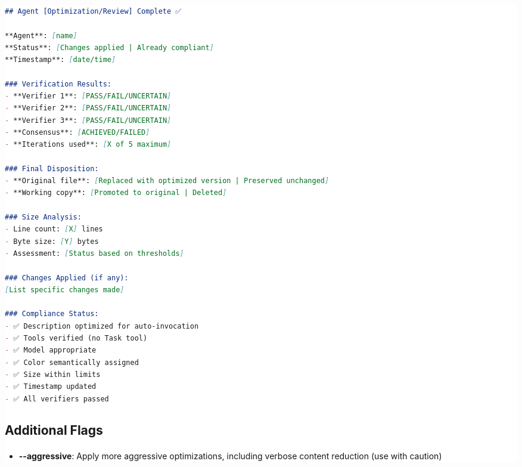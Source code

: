 ```markdown
## Agent [Optimization/Review] Complete ✅

**Agent**: [name]  
**Status**: [Changes applied | Already compliant]
**Timestamp**: [date/time]

### Verification Results:
- **Verifier 1**: [PASS/FAIL/UNCERTAIN]
- **Verifier 2**: [PASS/FAIL/UNCERTAIN]
- **Verifier 3**: [PASS/FAIL/UNCERTAIN]
- **Consensus**: [ACHIEVED/FAILED]
- **Iterations used**: [X of 5 maximum]

### Final Disposition:
- **Original file**: [Replaced with optimized version | Preserved unchanged]
- **Working copy**: [Promoted to original | Deleted]

### Size Analysis:
- Line count: [X] lines
- Byte size: [Y] bytes  
- Assessment: [Status based on thresholds]

### Changes Applied (if any):
[List specific changes made]

### Compliance Status:
- ✅ Description optimized for auto-invocation
- ✅ Tools verified (no Task tool)
- ✅ Model appropriate
- ✅ Color semantically assigned
- ✅ Size within limits
- ✅ Timestamp updated
- ✅ All verifiers passed
```

## Additional Flags
- **--aggressive**: Apply more aggressive optimizations, including verbose content reduction (use with caution)